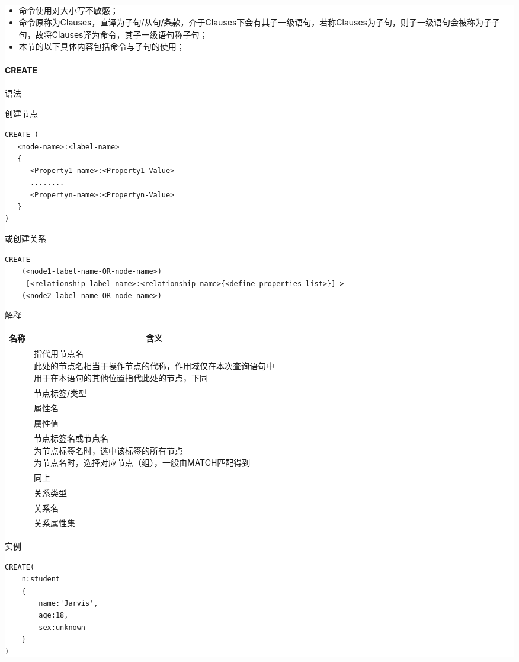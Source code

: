 - 命令使用对大小写不敏感；
- 命令原称为Clauses，直译为子句/从句/条款，介于Clauses下会有其子一级语句，若称Clauses为子句，则子一级语句会被称为子子句，故将Clauses译为命令，其子一级语句称子句；
- 本节的以下具体内容包括命令与子句的使用；



#### CREATE

语法

创建节点

```cypher
CREATE (
   <node-name>:<label-name>
   { 	
      <Property1-name>:<Property1-Value>
      ........
      <Propertyn-name>:<Propertyn-Value>
   }
)
```

或创建关系

```cypher
CREATE  
	(<node1-label-name-OR-node-name>)
	-[<relationship-label-name>:<relationship-name>{<define-properties-list>}]->
	(<node2-label-name-OR-node-name>)
```

解释

| 名称                                                    | 含义                                                         |
| ------------------------------------------------------- | ------------------------------------------------------------ |
| <node-name>                                             | 指代用节点名<br />此处的节点名相当于操作节点的代称，作用域仅在本次查询语句中<br />用于在本语句的其他位置指代此处的节点，下同 |
| <label-name>                                            | 节点标签/类型                                                |
| <Property1-name>                                        | 属性名                                                       |
| <Property1-Value>                                       | 属性值                                                       |
| <node1-label-name-OR-node-name>                         | 节点标签名或节点名<br />为节点标签名时，选中该标签的所有节点<br />为节点名时，选择对应节点（组），一般由MATCH匹配得到 |
| <node2-label-name-OR-node-name>                         | 同上                                                         |
| <relationship-label-name>                               | 关系类型                                                     |
| <relationship-name>                                     | 关系名                                                       |
| <define-properties-list><node1-label-name-OR-node-name> | 关系属性集                                                   |

实例

```cypher
CREATE(
	n:student
	{
		name:'Jarvis',
		age:18,
		sex:unknown
	}
)
```
